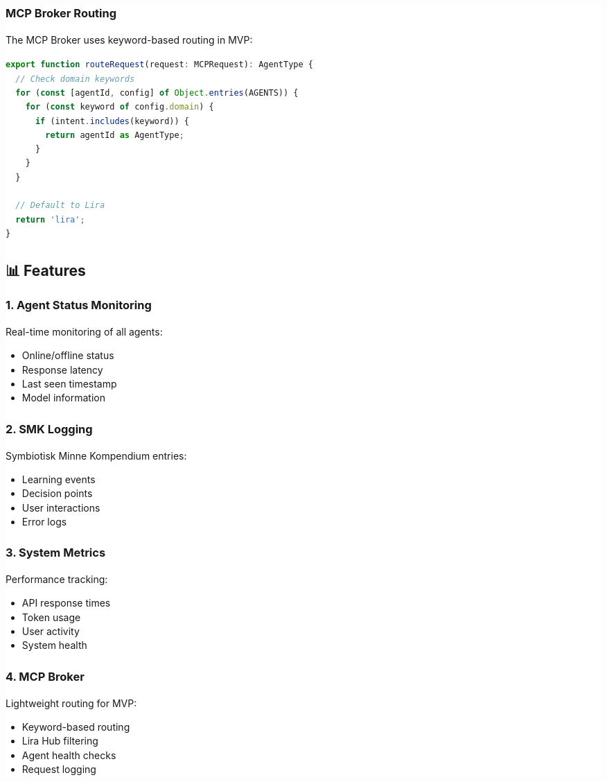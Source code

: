 ### MCP Broker Routing

The MCP Broker uses keyword-based routing in MVP:

```typescript
export function routeRequest(request: MCPRequest): AgentType {
  // Check domain keywords
  for (const [agentId, config] of Object.entries(AGENTS)) {
    for (const keyword of config.domain) {
      if (intent.includes(keyword)) {
        return agentId as AgentType;
      }
    }
  }
  
  // Default to Lira
  return 'lira';
}
```

## 📊 Features

### 1. Agent Status Monitoring

Real-time monitoring of all agents:
- Online/offline status
- Response latency
- Last seen timestamp
- Model information

### 2. SMK Logging

Symbiotisk Minne Kompendium entries:
- Learning events
- Decision points
- User interactions
- Error logs

### 3. System Metrics

Performance tracking:
- API response times
- Token usage
- User activity
- System health

### 4. MCP Broker

Lightweight routing for MVP:
- Keyword-based routing
- Lira Hub filtering
- Agent health checks
- Request logging
